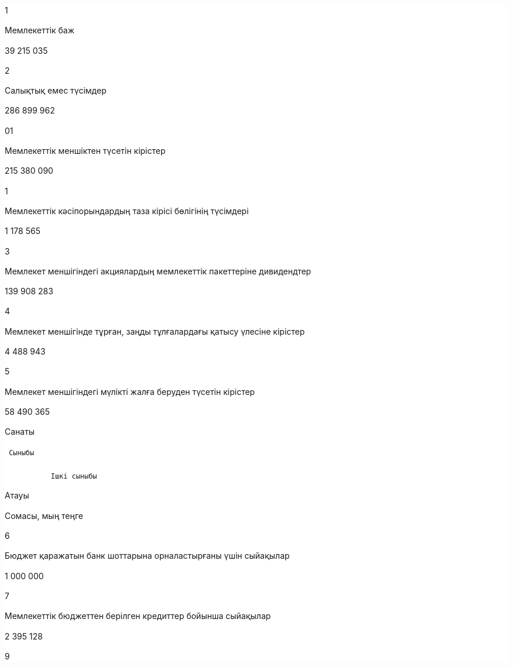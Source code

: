 1

Мемлекеттік баж

39 215 035

2

Салықтық емес түсiмдер

286 899 962

01

Мемлекеттік меншіктен түсетін кірістер

215 380 090

1

Мемлекеттік кәсіпорындардың таза кірісі бөлігінің түсімдері

1 178 565

3

Мемлекет меншігіндегі акциялардың мемлекеттік пакеттеріне дивидендтер

139 908 283

4

Мемлекет меншігінде тұрған, заңды тұлғалардағы қатысу үлесіне кірістер

4 488 943

5

Мемлекет меншігіндегі мүлікті жалға беруден түсетін кірістер

58 490 365

Санаты

     Сыныбы

               Iшкi сыныбы

Атауы

Cомасы, мың теңге

6

Бюджет қаражатын банк шоттарына орналастырғаны үшін сыйақылар

1 000 000

7

Мемлекеттік бюджеттен берілген кредиттер бойынша сыйақылар

2 395 128

9
